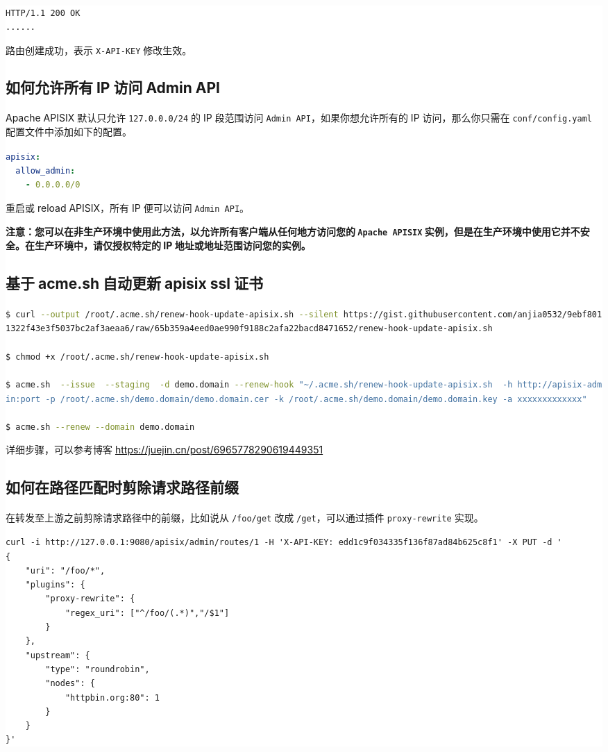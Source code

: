 ```shell
HTTP/1.1 200 OK
......
```

路由创建成功，表示 `X-API-KEY` 修改生效。

## 如何允许所有 IP 访问 Admin API

Apache APISIX 默认只允许 `127.0.0.0/24` 的 IP 段范围访问 `Admin API`，如果你想允许所有的 IP 访问，那么你只需在 `conf/config.yaml` 配置文件中添加如下的配置。

```yaml
apisix:
  allow_admin:
    - 0.0.0.0/0
```

重启或 reload APISIX，所有 IP 便可以访问 `Admin API`。

**注意：您可以在非生产环境中使用此方法，以允许所有客户端从任何地方访问您的 `Apache APISIX` 实例，但是在生产环境中使用它并不安全。在生产环境中，请仅授权特定的 IP 地址或地址范围访问您的实例。**

## 基于 acme.sh 自动更新 apisix ssl 证书

```bash
$ curl --output /root/.acme.sh/renew-hook-update-apisix.sh --silent https://gist.githubusercontent.com/anjia0532/9ebf8011322f43e3f5037bc2af3aeaa6/raw/65b359a4eed0ae990f9188c2afa22bacd8471652/renew-hook-update-apisix.sh

$ chmod +x /root/.acme.sh/renew-hook-update-apisix.sh

$ acme.sh  --issue  --staging  -d demo.domain --renew-hook "~/.acme.sh/renew-hook-update-apisix.sh  -h http://apisix-admin:port -p /root/.acme.sh/demo.domain/demo.domain.cer -k /root/.acme.sh/demo.domain/demo.domain.key -a xxxxxxxxxxxxx"

$ acme.sh --renew --domain demo.domain

```

详细步骤，可以参考博客 https://juejin.cn/post/6965778290619449351

## 如何在路径匹配时剪除请求路径前缀

在转发至上游之前剪除请求路径中的前缀，比如说从 `/foo/get` 改成 `/get`，可以通过插件 `proxy-rewrite` 实现。

```shell
curl -i http://127.0.0.1:9080/apisix/admin/routes/1 -H 'X-API-KEY: edd1c9f034335f136f87ad84b625c8f1' -X PUT -d '
{
    "uri": "/foo/*",
    "plugins": {
        "proxy-rewrite": {
            "regex_uri": ["^/foo/(.*)","/$1"]
        }
    },
    "upstream": {
        "type": "roundrobin",
        "nodes": {
            "httpbin.org:80": 1
        }
    }
}'
```
